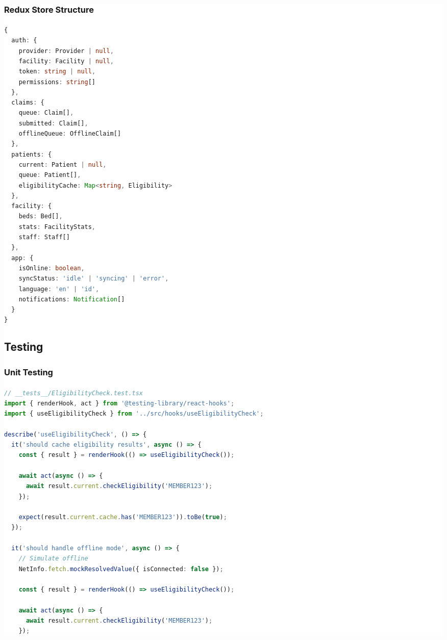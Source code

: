 ### Redux Store Structure

```typescript
{
  auth: {
    provider: Provider | null,
    facility: Facility | null,
    token: string | null,
    permissions: string[]
  },
  claims: {
    queue: Claim[],
    submitted: Claim[],
    offlineQueue: OfflineClaim[]
  },
  patients: {
    current: Patient | null,
    queue: Patient[],
    eligibilityCache: Map<string, Eligibility>
  },
  facility: {
    beds: Bed[],
    stats: FacilityStats,
    staff: Staff[]
  },
  app: {
    isOnline: boolean,
    syncStatus: 'idle' | 'syncing' | 'error',
    language: 'en' | 'id',
    notifications: Notification[]
  }
}
```

## Testing

### Unit Testing

```typescript
// __tests__/EligibilityCheck.test.tsx
import { renderHook, act } from '@testing-library/react-hooks';
import { useEligibilityCheck } from '../src/hooks/useEligibilityCheck';

describe('useEligibilityCheck', () => {
  it('should cache eligibility results', async () => {
    const { result } = renderHook(() => useEligibilityCheck());
    
    await act(async () => {
      await result.current.checkEligibility('MEMBER123');
    });
    
    expect(result.current.cache.has('MEMBER123')).toBe(true);
  });
  
  it('should handle offline mode', async () => {
    // Simulate offline
    NetInfo.fetch.mockResolvedValue({ isConnected: false });
    
    const { result } = renderHook(() => useEligibilityCheck());
    
    await act(async () => {
      await result.current.checkEligibility('MEMBER123');
    });
```